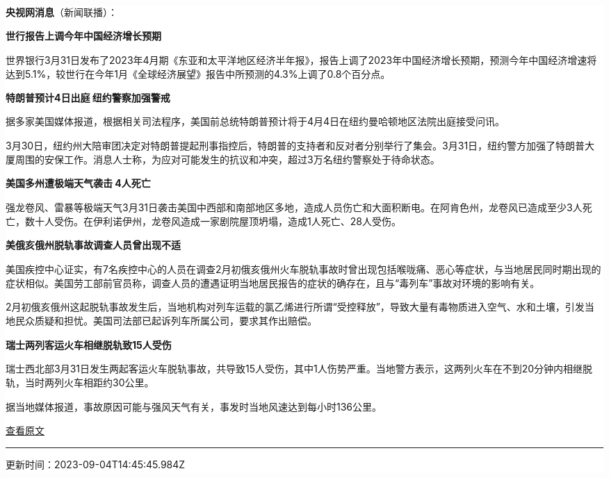 **央视网消息**（新闻联播）：

**世行报告上调今年中国经济增长预期**

世界银行3月31日发布了2023年4月期《东亚和太平洋地区经济半年报》，报告上调了2023年中国经济增长预期，预测今年中国经济增速将达到5.1%，较世行在今年1月《全球经济展望》报告中所预测的4.3%上调了0.8个百分点。

**特朗普预计4日出庭 纽约警察加强警戒**

据多家美国媒体报道，根据相关司法程序，美国前总统特朗普预计将于4月4日在纽约曼哈顿地区法院出庭接受问讯。

3月30日，纽约州大陪审团决定对特朗普提起刑事指控后，特朗普的支持者和反对者分别举行了集会。3月31日，纽约警方加强了特朗普大厦周围的安保工作。消息人士称，为应对可能发生的抗议和冲突，超过3万名纽约警察处于待命状态。

**美国多州遭极端天气袭击 4人死亡**

强龙卷风、雷暴等极端天气3月31日袭击美国中西部和南部地区多地，造成人员伤亡和大面积断电。在阿肯色州，龙卷风已造成至少3人死亡，数十人受伤。在伊利诺伊州，龙卷风造成一家剧院屋顶坍塌，造成1人死亡、28人受伤。

**美俄亥俄州脱轨事故调查人员曾出现不适**

美国疾控中心证实，有7名疾控中心的人员在调查2月初俄亥俄州火车脱轨事故时曾出现包括喉咙痛、恶心等症状，与当地居民同时期出现的症状相似。美国劳工部前官员称，调查人员的遭遇证明当地居民报告的症状的确存在，且与“毒列车”事故对环境的影响有关。

2月初俄亥俄州这起脱轨事故发生后，当地机构对列车运载的氯乙烯进行所谓“受控释放”，导致大量有毒物质进入空气、水和土壤，引发当地民众质疑和担忧。美国司法部已起诉列车所属公司，要求其作出赔偿。

**瑞士两列客运火车相继脱轨致15人受伤**

瑞士西北部3月31日发生两起客运火车脱轨事故，共导致15人受伤，其中1人伤势严重。当地警方表示，这两列火车在不到20分钟内相继脱轨，当时两列火车相距约30公里。

据当地媒体报道，事故原因可能与强风天气有关，事发时当地风速达到每小时136公里。


[查看原文](https://tv.cctv.com/2023/04/01/VIDEUpWRT4bXnRdL808b0egB230401.shtml)


----

更新时间：2023-09-04T14:45:45.984Z